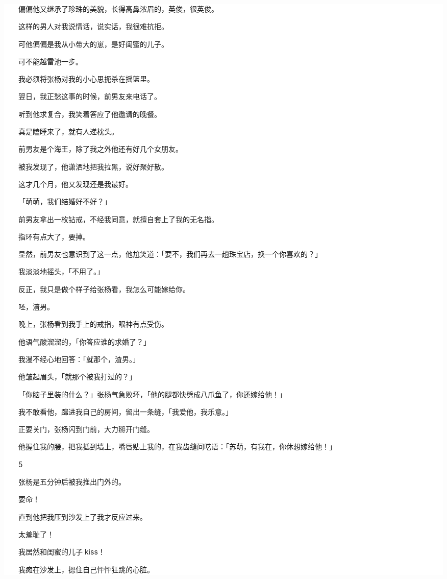 &emsp;&emsp;偏偏他又继承了珍珠的美貌，长得高鼻浓眉的，英俊，很英俊。  
  
&emsp;&emsp;这样的男人对我说情话，说实话，我很难抗拒。  
  
&emsp;&emsp;可他偏偏是我从小带大的崽，是好闺蜜的儿子。  
  
&emsp;&emsp;可不能越雷池一步。  
  
&emsp;&emsp;我必须将张杨对我的小心思扼杀在摇篮里。  
  
&emsp;&emsp;翌日，我正愁这事的时候，前男友来电话了。  
  
&emsp;&emsp;听到他求复合，我笑着答应了他邀请的晚餐。  
  
&emsp;&emsp;真是瞌睡来了，就有人递枕头。  
  
&emsp;&emsp;前男友是个海王，除了我之外他还有好几个女朋友。  
  
&emsp;&emsp;被我发现了，他潇洒地把我拉黑，说好聚好散。  
  
&emsp;&emsp;这才几个月，他又发现还是我最好。  
  
&emsp;&emsp;「萌萌，我们结婚好不好？」  
  
&emsp;&emsp;前男友拿出一枚钻戒，不经我同意，就擅自套上了我的无名指。  
  
&emsp;&emsp;指环有点大了，要掉。  
  
&emsp;&emsp;显然，前男友也意识到了这一点，他尬笑道：「要不，我们再去一趟珠宝店，换一个你喜欢的？」  
  
&emsp;&emsp;我淡淡地摇头，「不用了。」  
  
&emsp;&emsp;反正，我只是做个样子给张杨看，我怎么可能嫁给你。  
  
&emsp;&emsp;呸，渣男。  
  
&emsp;&emsp;晚上，张杨看到我手上的戒指，眼神有点受伤。  
  
&emsp;&emsp;他语气酸溜溜的，「你答应谁的求婚了？」  
  
&emsp;&emsp;我漫不经心地回答：「就那个，渣男。」  
  
&emsp;&emsp;他皱起眉头，「就那个被我打过的？」  
  
&emsp;&emsp;「你脑子里装的什么？」张杨气急败坏，「他的腿都快劈成八爪鱼了，你还嫁给他！」  
  
&emsp;&emsp;我不敢看他，蹿进我自己的房间，留出一条缝，「我爱他，我乐意。」  
  
&emsp;&emsp;正要关门，张杨闪到门前，大力掰开门缝。  
  
&emsp;&emsp;他握住我的腰，把我抵到墙上，嘴唇贴上我的，在我齿缝间呓语：「苏萌，有我在，你休想嫁给他！」  
  
&emsp;&emsp;5  
  
&emsp;&emsp;张杨是五分钟后被我推出门外的。  
  
&emsp;&emsp;要命！  
  
&emsp;&emsp;直到他把我压到沙发上了我才反应过来。  
  
&emsp;&emsp;太羞耻了！  
  
&emsp;&emsp;我居然和闺蜜的儿子 kiss！  
  
&emsp;&emsp;我瘫在沙发上，摁住自己怦怦狂跳的心脏。  
  